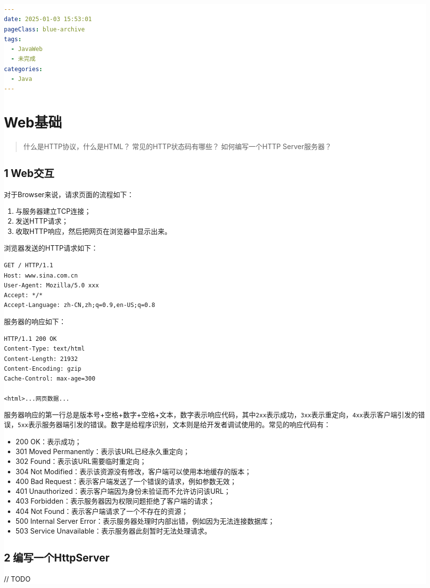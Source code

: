 ```yaml
---
date: 2025-01-03 15:53:01
pageClass: blue-archive
tags:
  - JavaWeb
  - 未完成
categories:
  - Java
---
```


# Web基础

>什么是HTTP协议，什么是HTML？
>常见的HTTP状态码有哪些？
>如何编写一个HTTP Server服务器？

## 1 Web交互
对于Browser来说，请求页面的流程如下：
1. 与服务器建立TCP连接；
2. 发送HTTP请求；
3. 收取HTTP响应，然后把网页在浏览器中显示出来。

浏览器发送的HTTP请求如下：
```plain
GET / HTTP/1.1
Host: www.sina.com.cn
User-Agent: Mozilla/5.0 xxx
Accept: */*
Accept-Language: zh-CN,zh;q=0.9,en-US;q=0.8
```

服务器的响应如下：
```plain
HTTP/1.1 200 OK
Content-Type: text/html
Content-Length: 21932
Content-Encoding: gzip
Cache-Control: max-age=300

<html>...网页数据...
```
服务器响应的第一行总是版本号+空格+数字+空格+文本，数字表示响应代码，其中`2xx`表示成功，`3xx`表示重定向，`4xx`表示客户端引发的错误，`5xx`表示服务器端引发的错误。数字是给程序识别，文本则是给开发者调试使用的。常见的响应代码有：
- 200 OK：表示成功；
- 301 Moved Permanently：表示该URL已经永久重定向；
- 302 Found：表示该URL需要临时重定向；
- 304 Not Modified：表示该资源没有修改，客户端可以使用本地缓存的版本；
- 400 Bad Request：表示客户端发送了一个错误的请求，例如参数无效；
- 401 Unauthorized：表示客户端因为身份未验证而不允许访问该URL；
- 403 Forbidden：表示服务器因为权限问题拒绝了客户端的请求；
- 404 Not Found：表示客户端请求了一个不存在的资源；
- 500 Internal Server Error：表示服务器处理时内部出错，例如因为无法连接数据库；
- 503 Service Unavailable：表示服务器此刻暂时无法处理请求。
## 2 编写一个HttpServer
// TODO
